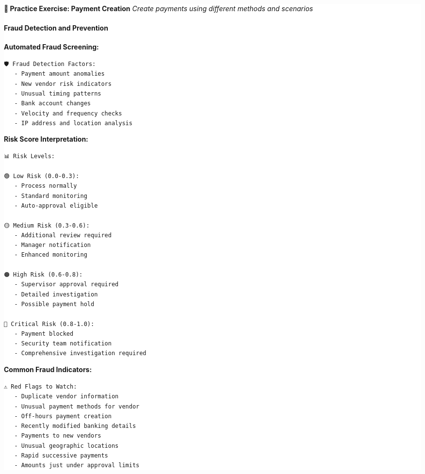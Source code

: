 **🧪 Practice Exercise: Payment Creation**
*Create payments using different methods and scenarios*

#### Fraud Detection and Prevention

**Automated Fraud Screening:**
```
🛡️ Fraud Detection Factors:
   - Payment amount anomalies
   - New vendor risk indicators
   - Unusual timing patterns
   - Bank account changes
   - Velocity and frequency checks
   - IP address and location analysis
```

**Risk Score Interpretation:**
```
📊 Risk Levels:

🟢 Low Risk (0.0-0.3):
   - Process normally
   - Standard monitoring
   - Auto-approval eligible
   
🟡 Medium Risk (0.3-0.6):
   - Additional review required
   - Manager notification
   - Enhanced monitoring
   
🟠 High Risk (0.6-0.8):
   - Supervisor approval required
   - Detailed investigation
   - Possible payment hold
   
🔴 Critical Risk (0.8-1.0):
   - Payment blocked
   - Security team notification
   - Comprehensive investigation required
```

**Common Fraud Indicators:**
```
⚠️ Red Flags to Watch:
   - Duplicate vendor information
   - Unusual payment methods for vendor
   - Off-hours payment creation
   - Recently modified banking details
   - Payments to new vendors
   - Unusual geographic locations
   - Rapid successive payments
   - Amounts just under approval limits
```
